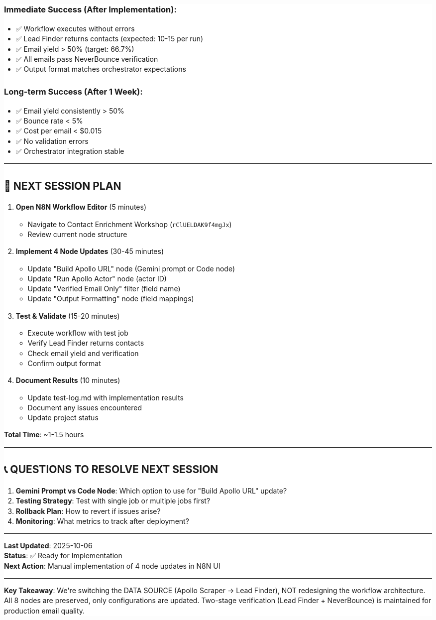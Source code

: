 ### **Immediate Success** (After Implementation):
- ✅ Workflow executes without errors
- ✅ Lead Finder returns contacts (expected: 10-15 per run)
- ✅ Email yield > 50% (target: 66.7%)
- ✅ All emails pass NeverBounce verification
- ✅ Output format matches orchestrator expectations

### **Long-term Success** (After 1 Week):
- ✅ Email yield consistently > 50%
- ✅ Bounce rate < 5%
- ✅ Cost per email < $0.015
- ✅ No validation errors
- ✅ Orchestrator integration stable

---

## 🚀 **NEXT SESSION PLAN**

1. **Open N8N Workflow Editor** (5 minutes)
   - Navigate to Contact Enrichment Workshop (`rClUELDAK9f4mgJx`)
   - Review current node structure

2. **Implement 4 Node Updates** (30-45 minutes)
   - Update "Build Apollo URL" node (Gemini prompt or Code node)
   - Update "Run Apollo Actor" node (actor ID)
   - Update "Verified Email Only" filter (field name)
   - Update "Output Formatting" node (field mappings)

3. **Test & Validate** (15-20 minutes)
   - Execute workflow with test job
   - Verify Lead Finder returns contacts
   - Check email yield and verification
   - Confirm output format

4. **Document Results** (10 minutes)
   - Update test-log.md with implementation results
   - Document any issues encountered
   - Update project status

**Total Time**: ~1-1.5 hours

---

## 📞 **QUESTIONS TO RESOLVE NEXT SESSION**

1. **Gemini Prompt vs Code Node**: Which option to use for "Build Apollo URL" update?
2. **Testing Strategy**: Test with single job or multiple jobs first?
3. **Rollback Plan**: How to revert if issues arise?
4. **Monitoring**: What metrics to track after deployment?

---

**Last Updated**: 2025-10-06  
**Status**: ✅ Ready for Implementation  
**Next Action**: Manual implementation of 4 node updates in N8N UI

---

**Key Takeaway**: We're switching the DATA SOURCE (Apollo Scraper → Lead Finder), NOT redesigning the workflow architecture. All 8 nodes are preserved, only configurations are updated. Two-stage verification (Lead Finder + NeverBounce) is maintained for production email quality.

